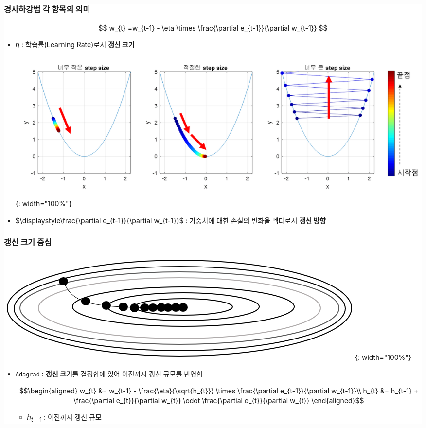 ### 경사하강법 각 항목의 의미

$$
w_{t}
=w_{t-1} - \eta \times \frac{\partial e_{t-1}}{\partial w_{t-1}}
$$

- $\eta$ : 학습률(Learning Rate)로서 **갱신 크기**

    ![08](/_post_refer_img/DeepLearning/03-08.png){: width="100%"}

- $\displaystyle\frac{\partial e_{t-1}}{\partial w_{t-1}}$ : 가중치에 대한 손실의 변화율 벡터로서 **갱신 방향**

### 갱신 크기 중심

![09](/_post_refer_img/DeepLearning/03-09.png){: width="100%"}

- `Adagrad` : **갱신 크기**를 결정함에 있어 이전까지 갱신 규모를 반영함

    $$\begin{aligned}
    w_{t}
    &= w_{t-1} - \frac{\eta}{\sqrt{h_{t}}} \times \frac{\partial e_{t-1}}{\partial w_{t-1}}\\
    h_{t}
    &= h_{t-1} + \frac{\partial e_{t}}{\partial w_{t}} \odot \frac{\partial e_{t}}{\partial w_{t}}
    \end{aligned}$$

    - $h_{t-1}$ : 이전까지 갱신 규모
